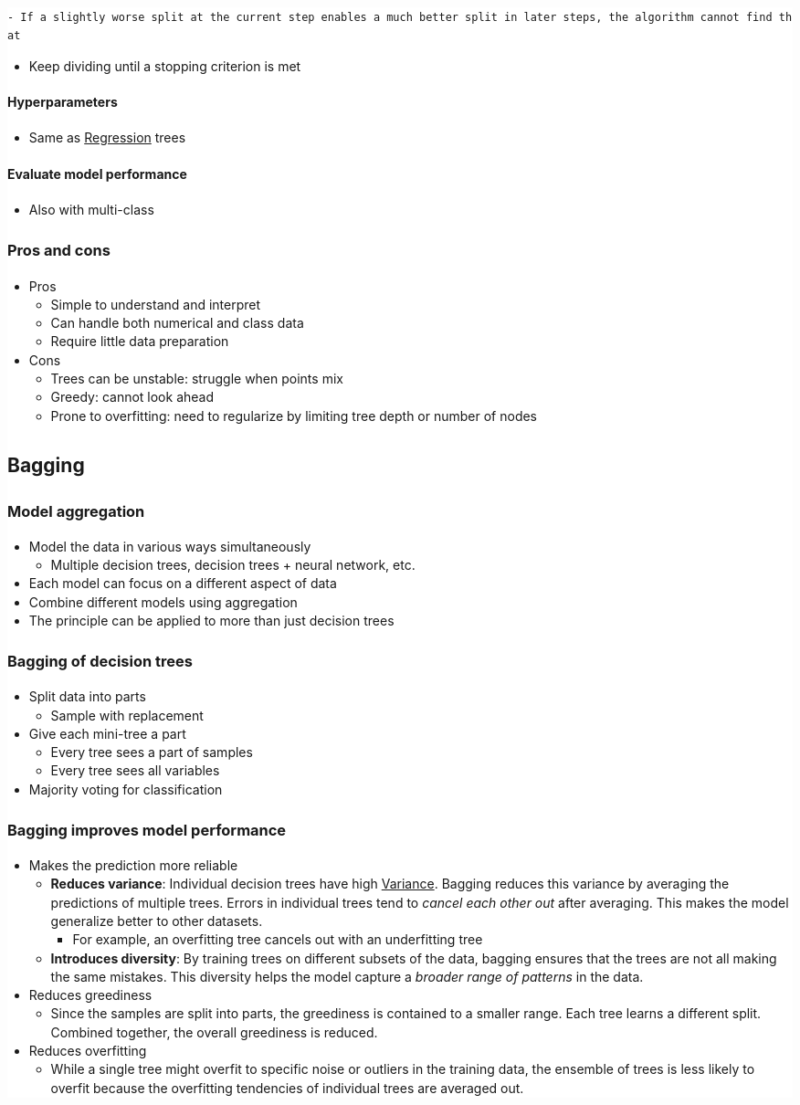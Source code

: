 	- If a slightly worse split at the current step enables a much better split in later steps, the algorithm cannot find that
- Keep dividing until a stopping criterion is met

#### Hyperparameters

- Same as [Regression](#Regression) trees

#### Evaluate model performance

- Also with multi-class 

### Pros and cons

- Pros
	- Simple to understand and interpret
	- Can handle both numerical and class data
	- Require little data preparation
- Cons
	- Trees can be unstable: struggle when points mix
	- Greedy: cannot look ahead
	- Prone to overfitting: need to regularize by limiting tree depth or number of nodes

## Bagging

### Model aggregation

- Model the data in various ways simultaneously
	- Multiple decision trees, decision trees + neural network, etc.
- Each model can focus on a different aspect of data
- Combine different models using aggregation
- The principle can be applied to more than just decision trees

### Bagging of decision trees

- Split data into parts
	- Sample with replacement
- Give each mini-tree a part
	- Every tree sees a part of samples
	- Every tree sees all variables
- Majority voting for classification

### Bagging improves model performance

- Makes the prediction more reliable
	- **Reduces variance**: Individual decision trees have high [Variance](Machine%20Learning/Concepts/Bias%20Variance%20Trade-off.md#Variance). Bagging reduces this variance by averaging the predictions of multiple trees. Errors in individual trees tend to _cancel each other out_ after averaging. This makes the model generalize better to other datasets.
		- For example, an overfitting tree cancels out with an underfitting tree
	- **Introduces diversity**: By training trees on different subsets of the data, bagging ensures that the trees are not all making the same mistakes. This diversity helps the model capture a _broader range of patterns_ in the data.
- Reduces greediness
	- Since the samples are split into parts, the greediness is contained to a smaller range. Each tree learns a different split. Combined together, the overall greediness is reduced.
- Reduces overfitting
	- While a single tree might overfit to specific noise or outliers in the training data, the ensemble of trees is less likely to overfit because the overfitting tendencies of individual trees are averaged out.
